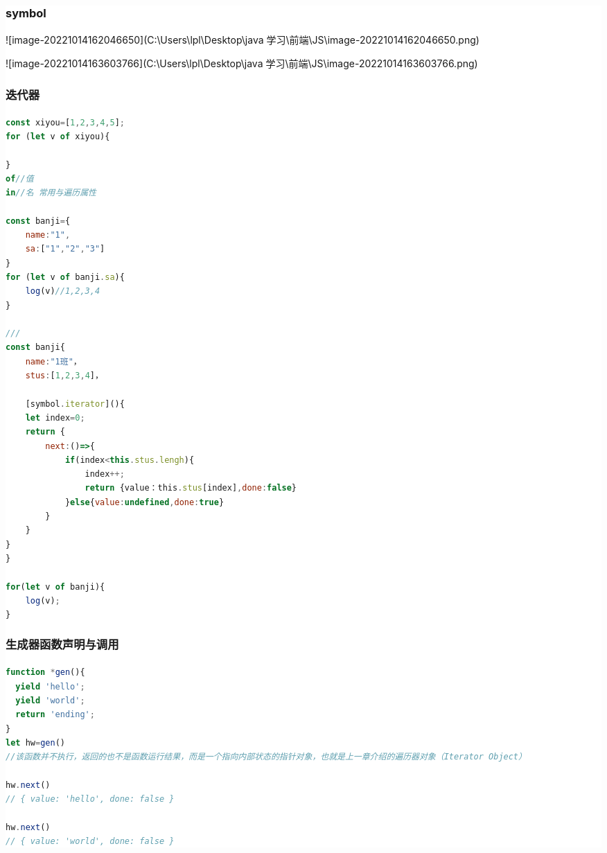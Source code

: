### symbol

![image-20221014162046650](C:\Users\lpl\Desktop\java 学习\前端\JS\image-20221014162046650.png)

![image-20221014163603766](C:\Users\lpl\Desktop\java 学习\前端\JS\image-20221014163603766.png)

### 迭代器

```js
const xiyou=[1,2,3,4,5];
for (let v of xiyou){
    
}
of//值
in//名 常用与遍历属性
    
const banji={
    name:"1",
    sa:["1","2","3"]
}
for (let v of banji.sa){
    log(v)//1,2,3,4
}

///
const banji{
    name:"1班"，
    stus:[1,2,3,4]，
    
    [symbol.iterator](){
    let index=0;
    return {
        next:()=>{
            if(index<this.stus.lengh){
                index++;
                return {value：this.stus[index],done:false}
            }else{value:undefined,done:true}
        }
    }
}
}

for(let v of banji){
    log(v);
}
```

### 生成器函数声明与调用

```js
function *gen(){
  yield 'hello';
  yield 'world';
  return 'ending';
}
let hw=gen()
//该函数并不执行，返回的也不是函数运行结果，而是一个指向内部状态的指针对象，也就是上一章介绍的遍历器对象（Iterator Object）

hw.next()
// { value: 'hello', done: false }

hw.next()
// { value: 'world', done: false }

```